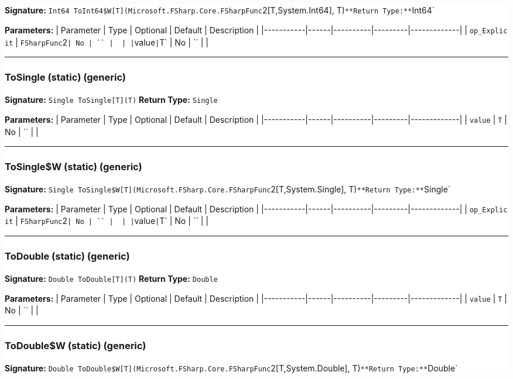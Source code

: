 **Signature:** `Int64 ToInt64$W[T](Microsoft.FSharp.Core.FSharpFunc`2[T,System.Int64], T)`
**Return Type:** `Int64`

**Parameters:**
| Parameter | Type | Optional | Default | Description |
|-----------|------|----------|---------|-------------|
| `op_Explicit` | `FSharpFunc`2` | No | `` |  |
| `value` | `T` | No | `` |  |

---

### ToSingle (static) (generic)

**Signature:** `Single ToSingle[T](T)`
**Return Type:** `Single`

**Parameters:**
| Parameter | Type | Optional | Default | Description |
|-----------|------|----------|---------|-------------|
| `value` | `T` | No | `` |  |

---

### ToSingle$W (static) (generic)

**Signature:** `Single ToSingle$W[T](Microsoft.FSharp.Core.FSharpFunc`2[T,System.Single], T)`
**Return Type:** `Single`

**Parameters:**
| Parameter | Type | Optional | Default | Description |
|-----------|------|----------|---------|-------------|
| `op_Explicit` | `FSharpFunc`2` | No | `` |  |
| `value` | `T` | No | `` |  |

---

### ToDouble (static) (generic)

**Signature:** `Double ToDouble[T](T)`
**Return Type:** `Double`

**Parameters:**
| Parameter | Type | Optional | Default | Description |
|-----------|------|----------|---------|-------------|
| `value` | `T` | No | `` |  |

---

### ToDouble$W (static) (generic)

**Signature:** `Double ToDouble$W[T](Microsoft.FSharp.Core.FSharpFunc`2[T,System.Double], T)`
**Return Type:** `Double`
